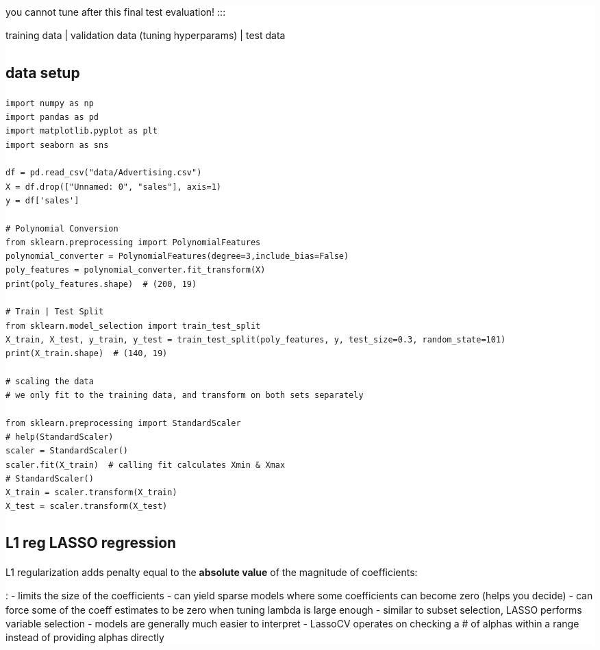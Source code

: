 you cannot tune after this final test evaluation!
:::

training data \| validation data (tuning hyperparams) \| test data

data setup
----------

``` {.python}
import numpy as np
import pandas as pd
import matplotlib.pyplot as plt
import seaborn as sns

df = pd.read_csv("data/Advertising.csv")
X = df.drop(["Unnamed: 0", "sales"], axis=1)
y = df['sales']

# Polynomial Conversion
from sklearn.preprocessing import PolynomialFeatures
polynomial_converter = PolynomialFeatures(degree=3,include_bias=False)
poly_features = polynomial_converter.fit_transform(X)
print(poly_features.shape)  # (200, 19)

# Train | Test Split
from sklearn.model_selection import train_test_split
X_train, X_test, y_train, y_test = train_test_split(poly_features, y, test_size=0.3, random_state=101)
print(X_train.shape)  # (140, 19)

# scaling the data
# we only fit to the training data, and transform on both sets separately

from sklearn.preprocessing import StandardScaler
# help(StandardScaler)
scaler = StandardScaler()
scaler.fit(X_train)  # calling fit calculates Xmin & Xmax
# StandardScaler()
X_train = scaler.transform(X_train)
X_test = scaler.transform(X_test)
```

L1 reg LASSO regression
-----------------------

L1 regularization adds penalty equal to the **absolute value** of the magnitude of coefficients:

:   -   limits the size of the coefficients
    -   can yield sparse models where some coefficients can become zero
        (helps you decide)
    -   can force some of the coeff estimates to be zero when tuning
        lambda is large enough
    -   similar to subset selection, LASSO performs variable selection
    -   models are generally much easier to interpret
    -   LassoCV operates on checking a \# of alphas within a range
        instead of providing alphas directly
